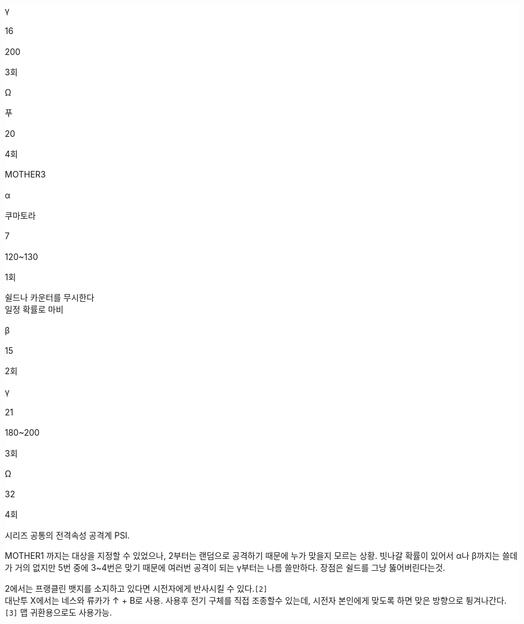 γ

16

200

3회

Ω

푸

20

4회

MOTHER3

α

쿠마토라

7

120~130

1회

쉴드나 카운터를 무시한다  
일정 확률로 마비

β

15

2회

γ

21

180~200

3회

Ω

32

4회

  
시리즈 공통의 전격속성 공격계 PSI.

  

MOTHER1 까지는 대상을 지정할 수 있었으나, 2부터는 랜덤으로 공격하기 때문에 누가 맞을지 모르는 상황. 빗나갈 확률이 있어서 α나
β까지는 쓸데가 거의 없지만 5번 중에 3~4번은 맞기 때문에 여러번 공격이 되는 γ부터는 나름 쓸만하다. 장점은 쉴드를 그냥
뚫어버린다는것.

  

2에서는 프랭클린 뱃지를 소지하고 있다면 시전자에게 반사시킬 수 있다.`[2]`  
대난투 X에서는 네스와 류카가 ↑ + B로 사용. 사용후 전기 구체를 직접 조종할수 있는데, 시전자 본인에게 맞도록 하면 맞은 방향으로
튕겨나간다.`[3]` 맵 귀환용으로도 사용가능.
